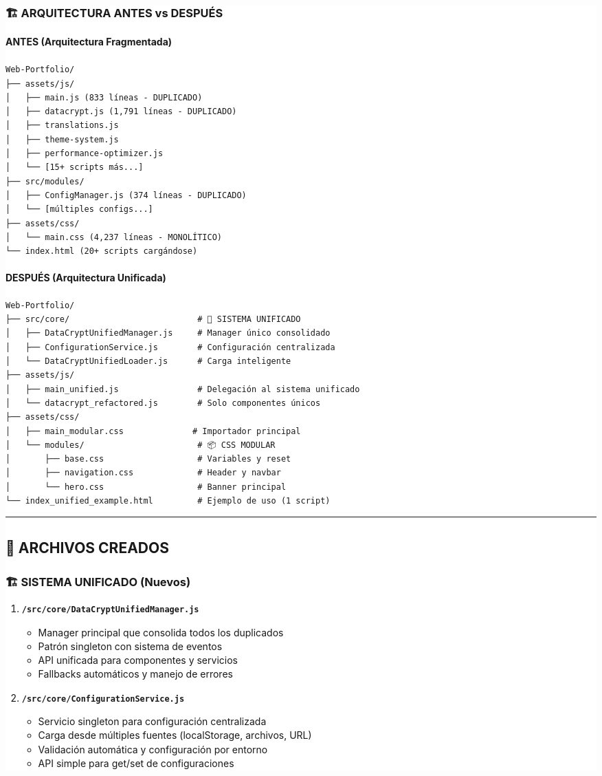 ### 🏗️ ARQUITECTURA ANTES vs DESPUÉS

#### ANTES (Arquitectura Fragmentada)
```
Web-Portfolio/
├── assets/js/
│   ├── main.js (833 líneas - DUPLICADO)
│   ├── datacrypt.js (1,791 líneas - DUPLICADO)
│   ├── translations.js
│   ├── theme-system.js
│   ├── performance-optimizer.js
│   └── [15+ scripts más...]
├── src/modules/
│   ├── ConfigManager.js (374 líneas - DUPLICADO)
│   └── [múltiples configs...]
├── assets/css/
│   └── main.css (4,237 líneas - MONOLÍTICO)
└── index.html (20+ scripts cargándose)
```

#### DESPUÉS (Arquitectura Unificada)
```
Web-Portfolio/
├── src/core/                          # 🎯 SISTEMA UNIFICADO
│   ├── DataCryptUnifiedManager.js     # Manager único consolidado
│   ├── ConfigurationService.js        # Configuración centralizada
│   └── DataCryptUnifiedLoader.js      # Carga inteligente
├── assets/js/
│   ├── main_unified.js                # Delegación al sistema unificado
│   └── datacrypt_refactored.js        # Solo componentes únicos
├── assets/css/
│   ├── main_modular.css              # Importador principal
│   └── modules/                       # 📦 CSS MODULAR
│       ├── base.css                   # Variables y reset
│       ├── navigation.css             # Header y navbar
│       └── hero.css                   # Banner principal
└── index_unified_example.html         # Ejemplo de uso (1 script)
```

---

## 🎯 ARCHIVOS CREADOS

### 🏗️ SISTEMA UNIFICADO (Nuevos)
1. **`/src/core/DataCryptUnifiedManager.js`**
   - Manager principal que consolida todos los duplicados
   - Patrón singleton con sistema de eventos
   - API unificada para componentes y servicios
   - Fallbacks automáticos y manejo de errores

2. **`/src/core/ConfigurationService.js`**
   - Servicio singleton para configuración centralizada
   - Carga desde múltiples fuentes (localStorage, archivos, URL)
   - Validación automática y configuración por entorno
   - API simple para get/set de configuraciones
